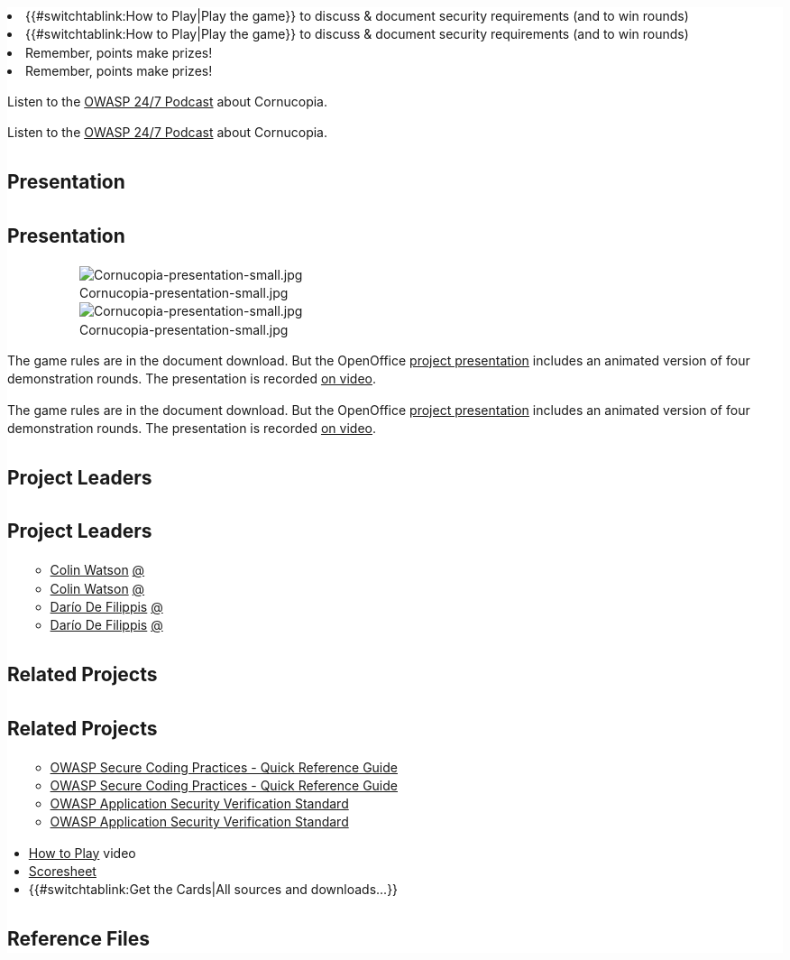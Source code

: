 <li>{{#switchtablink:How to Play|Play the game}} to discuss &amp; document security requirements (and to win rounds)</li>
<li>{{#switchtablink:How to Play|Play the game}} to discuss &amp; document security requirements (and to win rounds)</li>
<li>Remember, points make prizes!</li>
<li>Remember, points make prizes!</li>
</ul>
</ul>
<p>Listen to the <a href="http://trustedsoftwarealliance.com/2014/03/21/the-owasp-cornucopia-project-with-colin-watson/">OWASP 24/7 Podcast</a> about Cornucopia.</p>
<p>Listen to the <a href="http://trustedsoftwarealliance.com/2014/03/21/the-owasp-cornucopia-project-with-colin-watson/">OWASP 24/7 Podcast</a> about Cornucopia.</p>
<h2 id="presentation">Presentation</h2>
<h2 id="presentation">Presentation</h2>
<figure>
<figure>
<img src="Cornucopia-presentation-small.jpg" title="Cornucopia-presentation-small.jpg" alt="Cornucopia-presentation-small.jpg" /><figcaption>Cornucopia-presentation-small.jpg</figcaption>
<img src="Cornucopia-presentation-small.jpg" title="Cornucopia-presentation-small.jpg" alt="Cornucopia-presentation-small.jpg" /><figcaption>Cornucopia-presentation-small.jpg</figcaption>
</figure>
</figure>
<p>The game rules are in the document download. But the OpenOffice <a href="media:Owasplondon-colinwatson-cornucopia.odp" title="wikilink">project presentation</a> includes an animated version of four demonstration rounds. The presentation is recorded <a href="http://youtu.be/Q_LE-8xNXVk">on video</a>.</p>
<p>The game rules are in the document download. But the OpenOffice <a href="media:Owasplondon-colinwatson-cornucopia.odp" title="wikilink">project presentation</a> includes an animated version of four demonstration rounds. The presentation is recorded <a href="http://youtu.be/Q_LE-8xNXVk">on video</a>.</p>
<h2 id="project_leaders">Project Leaders</h2>
<h2 id="project_leaders">Project Leaders</h2>
<ul>
<ul>
<li><a href="https://www.owasp.org/index.php/User:Clerkendweller">Colin Watson</a> <a href="mailto:colin.watson@owasp.org">@</a></li>
<li><a href="https://www.owasp.org/index.php/User:Clerkendweller">Colin Watson</a> <a href="mailto:colin.watson@owasp.org">@</a></li>
<li><a href="https://www.owasp.org/index.php/User:Dariodf">Darío De Filippis</a> <a href="mailto:dariodefilippis@gmail.com">@</a></li>
<li><a href="https://www.owasp.org/index.php/User:Dariodf">Darío De Filippis</a> <a href="mailto:dariodefilippis@gmail.com">@</a></li>
</ul>
</ul>
<h2 id="related_projects">Related Projects</h2>
<h2 id="related_projects">Related Projects</h2>
<ul>
<ul>
<li><a href="OWASP_Secure_Coding_Practices_-_Quick_Reference_Guide" title="wikilink">OWASP Secure Coding Practices - Quick Reference Guide</a></li>
<li><a href="OWASP_Secure_Coding_Practices_-_Quick_Reference_Guide" title="wikilink">OWASP Secure Coding Practices - Quick Reference Guide</a></li>
<li><a href=":Category:OWASP_Application_Security_Verification_Standard_Project" title="wikilink">OWASP Application Security Verification Standard</a></li>
<li><a href=":Category:OWASP_Application_Security_Verification_Standard_Project" title="wikilink">OWASP Application Security Verification Standard</a></li>
</ul></td>
</ul></td>
<ul>
<li><a href="https://youtu.be/i5Y0akWj31k">How to Play</a> video</li>
<li><a href="https://www.owasp.org/index.php/File:Cornucopia-scoresheet.pdf">Scoresheet</a></li>
<li>{{#switchtablink:Get the Cards|All sources and downloads...}}</li>
</ul>
<h2 id="reference_files">Reference Files</h2>